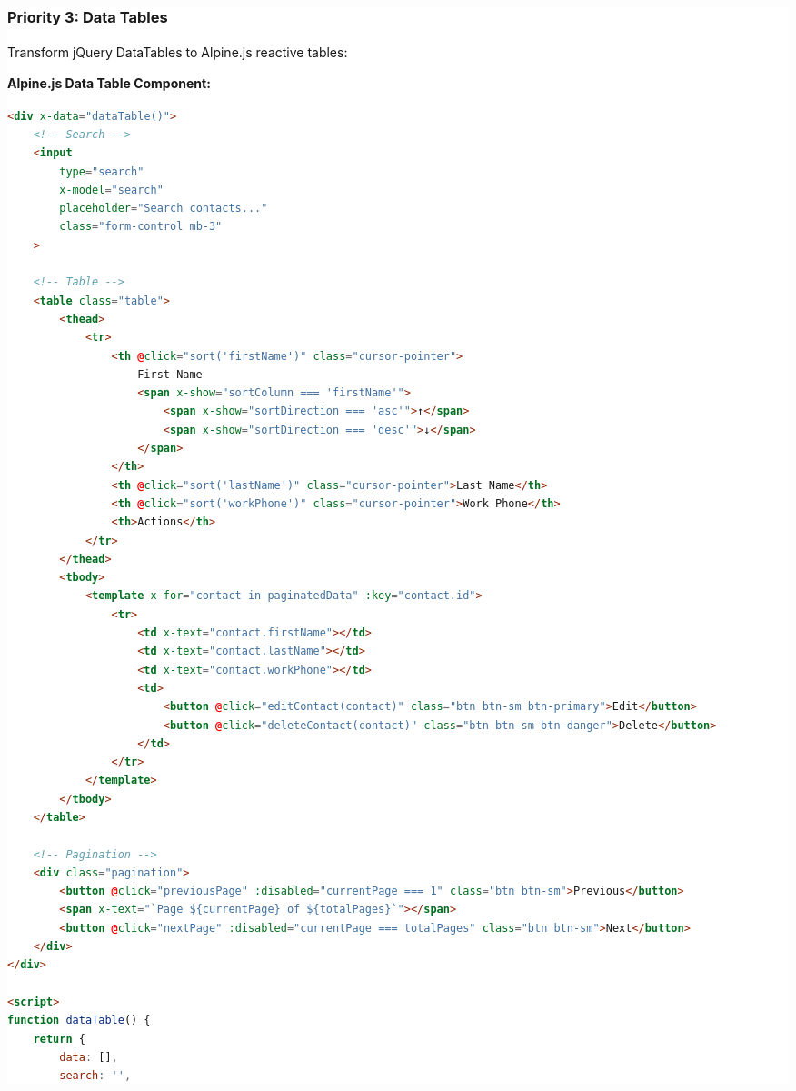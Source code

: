 
### Priority 3: Data Tables

Transform jQuery DataTables to Alpine.js reactive tables:

**Alpine.js Data Table Component:**
```html
<div x-data="dataTable()">
    <!-- Search -->
    <input 
        type="search" 
        x-model="search" 
        placeholder="Search contacts..."
        class="form-control mb-3"
    >
    
    <!-- Table -->
    <table class="table">
        <thead>
            <tr>
                <th @click="sort('firstName')" class="cursor-pointer">
                    First Name 
                    <span x-show="sortColumn === 'firstName'">
                        <span x-show="sortDirection === 'asc'">↑</span>
                        <span x-show="sortDirection === 'desc'">↓</span>
                    </span>
                </th>
                <th @click="sort('lastName')" class="cursor-pointer">Last Name</th>
                <th @click="sort('workPhone')" class="cursor-pointer">Work Phone</th>
                <th>Actions</th>
            </tr>
        </thead>
        <tbody>
            <template x-for="contact in paginatedData" :key="contact.id">
                <tr>
                    <td x-text="contact.firstName"></td>
                    <td x-text="contact.lastName"></td>
                    <td x-text="contact.workPhone"></td>
                    <td>
                        <button @click="editContact(contact)" class="btn btn-sm btn-primary">Edit</button>
                        <button @click="deleteContact(contact)" class="btn btn-sm btn-danger">Delete</button>
                    </td>
                </tr>
            </template>
        </tbody>
    </table>
    
    <!-- Pagination -->
    <div class="pagination">
        <button @click="previousPage" :disabled="currentPage === 1" class="btn btn-sm">Previous</button>
        <span x-text="`Page ${currentPage} of ${totalPages}`"></span>
        <button @click="nextPage" :disabled="currentPage === totalPages" class="btn btn-sm">Next</button>
    </div>
</div>

<script>
function dataTable() {
    return {
        data: [],
        search: '',
```